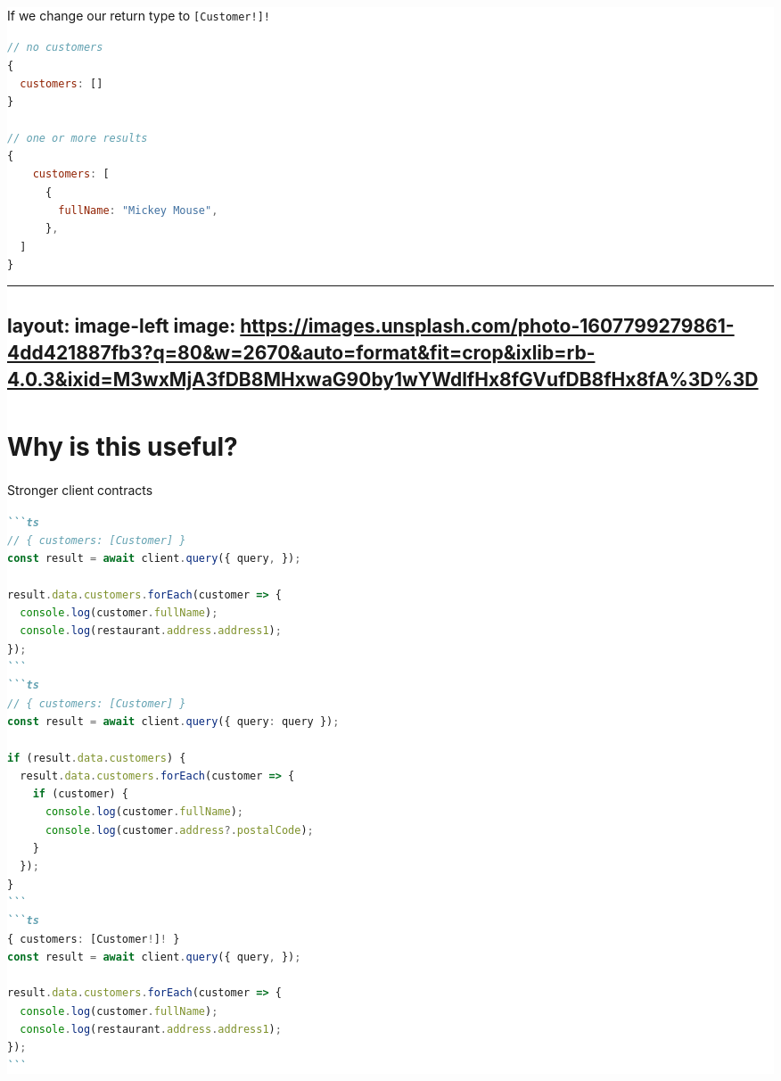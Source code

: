 If we change our return type to `[Customer!]!`

```js
// no customers
{
  customers: []
}

// one or more results
{ 
    customers: [
      {
        fullName: "Mickey Mouse",
      },
  ] 
} 
```


---
layout: image-left
image: https://images.unsplash.com/photo-1607799279861-4dd421887fb3?q=80&w=2670&auto=format&fit=crop&ixlib=rb-4.0.3&ixid=M3wxMjA3fDB8MHxwaG90by1wYWdlfHx8fGVufDB8fHx8fA%3D%3D
---

# Why is this useful?
Stronger client contracts

````md magic-move
```ts
// { customers: [Customer] }
const result = await client.query({ query, });

result.data.customers.forEach(customer => {
  console.log(customer.fullName);
  console.log(restaurant.address.address1);
});
```
```ts
// { customers: [Customer] }
const result = await client.query({ query: query });

if (result.data.customers) {
  result.data.customers.forEach(customer => {
    if (customer) {
      console.log(customer.fullName);
      console.log(customer.address?.postalCode);
    }
  });
}
```
```ts
{ customers: [Customer!]! }
const result = await client.query({ query, });

result.data.customers.forEach(customer => {
  console.log(customer.fullName);
  console.log(restaurant.address.address1);
});
```
````
